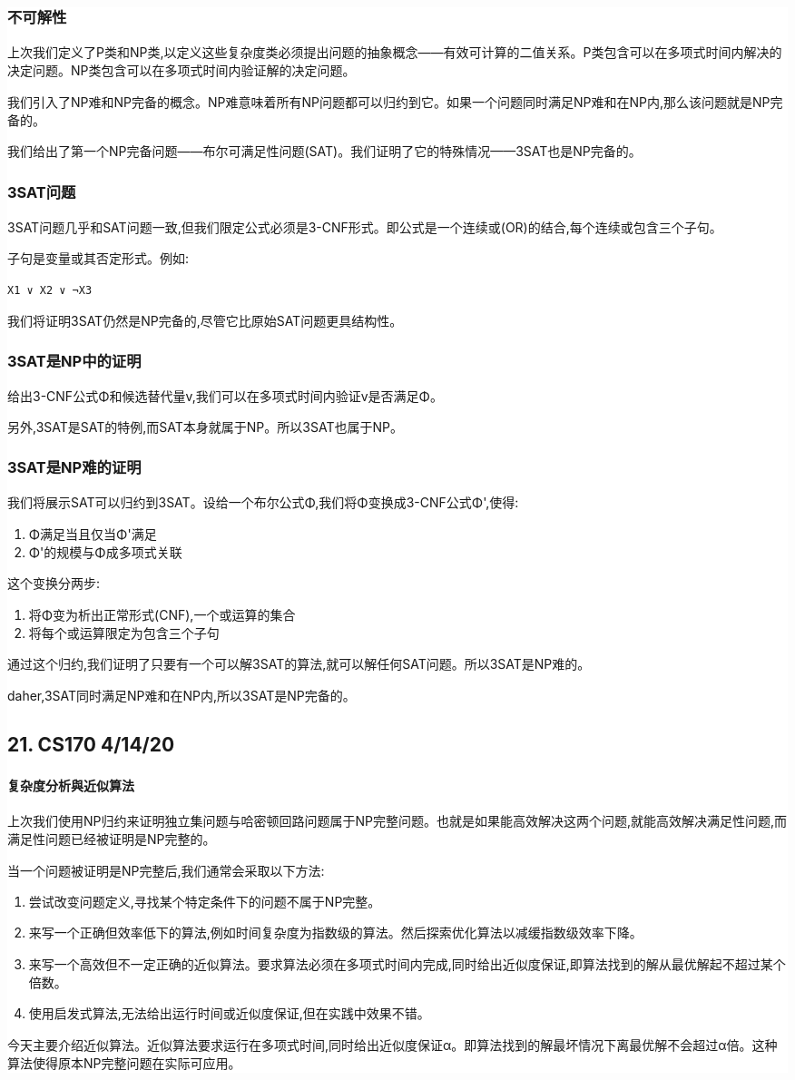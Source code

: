 ### 不可解性

上次我们定义了P类和NP类,以定义这些复杂度类必须提出问题的抽象概念——有效可计算的二值关系。P类包含可以在多项式时间内解决的决定问题。NP类包含可以在多项式时间内验证解的决定问题。

我们引入了NP难和NP完备的概念。NP难意味着所有NP问题都可以归约到它。如果一个问题同时满足NP难和在NP内,那么该问题就是NP完备的。

我们给出了第一个NP完备问题——布尔可满足性问题(SAT)。我们证明了它的特殊情况——3SAT也是NP完备的。

### 3SAT问题

3SAT问题几乎和SAT问题一致,但我们限定公式必须是3-CNF形式。即公式是一个连续或(OR)的结合,每个连续或包含三个子句。

子句是变量或其否定形式。例如:

```
X1 ∨ X2 ∨ ¬X3
```

我们将证明3SAT仍然是NP完备的,尽管它比原始SAT问题更具结构性。

### 3SAT是NP中的证明

给出3-CNF公式Φ和候选替代量v,我们可以在多项式时间内验证v是否满足Φ。

另外,3SAT是SAT的特例,而SAT本身就属于NP。所以3SAT也属于NP。

### 3SAT是NP难的证明

我们将展示SAT可以归约到3SAT。设给一个布尔公式Φ,我们将Φ变换成3-CNF公式Φ',使得:

1. Φ满足当且仅当Φ'满足
2. Φ'的规模与Φ成多项式关联

这个变换分两步:

1. 将Φ变为析出正常形式(CNF),一个或运算的集合
2. 将每个或运算限定为包含三个子句

通过这个归约,我们证明了只要有一个可以解3SAT的算法,就可以解任何SAT问题。所以3SAT是NP难的。

 daher,3SAT同时满足NP难和在NP内,所以3SAT是NP完备的。

## 21. CS170 4/14/20

#### 复杂度分析與近似算法

上次我们使用NP归约来证明独立集问题与哈密顿回路问题属于NP完整问题。也就是如果能高效解决这两个问题,就能高效解决满足性问题,而满足性问题已经被证明是NP完整的。

当一个问题被证明是NP完整后,我们通常会采取以下方法:

1. 尝试改变问题定义,寻找某个特定条件下的问题不属于NP完整。

2. 来写一个正确但效率低下的算法,例如时间复杂度为指数级的算法。然后探索优化算法以减缓指数级效率下降。

3. 来写一个高效但不一定正确的近似算法。要求算法必须在多项式时间内完成,同时给出近似度保证,即算法找到的解从最优解起不超过某个倍数。

4. 使用启发式算法,无法给出运行时间或近似度保证,但在实践中效果不错。

今天主要介绍近似算法。近似算法要求运行在多项式时间,同时给出近似度保证α。即算法找到的解最坏情况下离最优解不会超过α倍。这种算法使得原本NP完整问题在实际可应用。

